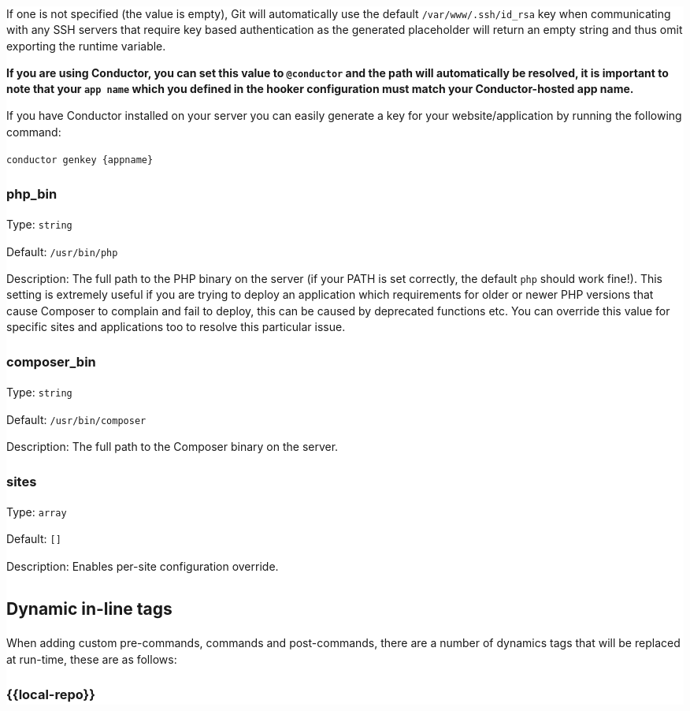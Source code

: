 If one is not specified (the value is empty), Git will automatically use the default ``/var/www/.ssh/id_rsa`` key when communicating with any SSH servers that require key based authentication as the generated
placeholder will return an empty string and thus omit exporting the runtime variable.

**If you are using Conductor, you can set this value to ``@conductor`` and the path will automatically be resolved, it is important to note
that your ``app name`` which you defined in the hooker configuration must match your Conductor-hosted app name.**

If you have Conductor installed on your server you can easily generate a key for your website/application by running the following command:

```shell
conductor genkey {appname}
```


### php_bin

Type: ``string``

Default: ``/usr/bin/php``

Description: The full path to the PHP binary on the server (if your PATH is set correctly, the default ``php`` should
work fine!). This setting is extremely useful if you are trying to deploy an application which requirements for older or
newer PHP versions that cause Composer to complain and fail to deploy, this can be caused by deprecated functions etc.
You can override this value for specific sites and applications too to resolve this particular issue.

### composer_bin

Type: ``string``

Default: ``/usr/bin/composer``

Description: The full path to the Composer binary on the server.

### sites

Type: ``array``

Default: ``[]``

Description: Enables per-site configuration override.

## Dynamic in-line tags

When adding custom pre-commands, commands and post-commands, there are a number of dynamics tags that will be replaced
at run-time, these are as follows:

### {{local-repo}}
